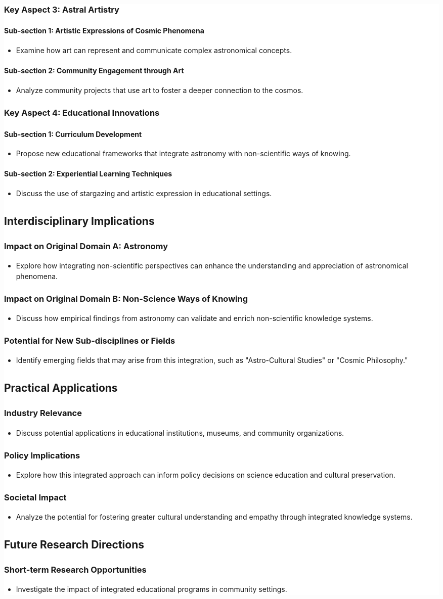 ### Key Aspect 3: Astral Artistry
#### Sub-section 1: Artistic Expressions of Cosmic Phenomena
- Examine how art can represent and communicate complex astronomical concepts.
#### Sub-section 2: Community Engagement through Art
- Analyze community projects that use art to foster a deeper connection to the cosmos.

### Key Aspect 4: Educational Innovations
#### Sub-section 1: Curriculum Development
- Propose new educational frameworks that integrate astronomy with non-scientific ways of knowing.
#### Sub-section 2: Experiential Learning Techniques
- Discuss the use of stargazing and artistic expression in educational settings.

## Interdisciplinary Implications

### Impact on Original Domain A: Astronomy
- Explore how integrating non-scientific perspectives can enhance the understanding and appreciation of astronomical phenomena.

### Impact on Original Domain B: Non-Science Ways of Knowing
- Discuss how empirical findings from astronomy can validate and enrich non-scientific knowledge systems.

### Potential for New Sub-disciplines or Fields
- Identify emerging fields that may arise from this integration, such as "Astro-Cultural Studies" or "Cosmic Philosophy."

## Practical Applications

### Industry Relevance
- Discuss potential applications in educational institutions, museums, and community organizations.

### Policy Implications
- Explore how this integrated approach can inform policy decisions on science education and cultural preservation.

### Societal Impact
- Analyze the potential for fostering greater cultural understanding and empathy through integrated knowledge systems.

## Future Research Directions

### Short-term Research Opportunities
- Investigate the impact of integrated educational programs in community settings.
